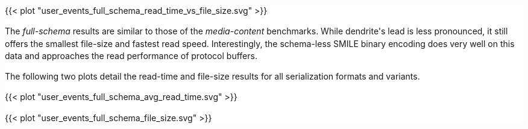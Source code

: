 {{< plot "user_events_full_schema_read_time_vs_file_size.svg" >}}

The _full-schema_ results are similar to those of the _media-content_ benchmarks. While dendrite's lead is
less pronounced, it still offers the smallest file-size and fastest read speed. Interestingly, the schema-less
SMILE binary encoding does very well on this data and approaches the read performance of protocol buffers.

The following two plots detail the read-time and file-size results for all serialization formats and variants.

{{< plot "user_events_full_schema_avg_read_time.svg" >}}

{{< plot "user_events_full_schema_file_size.svg" >}}
